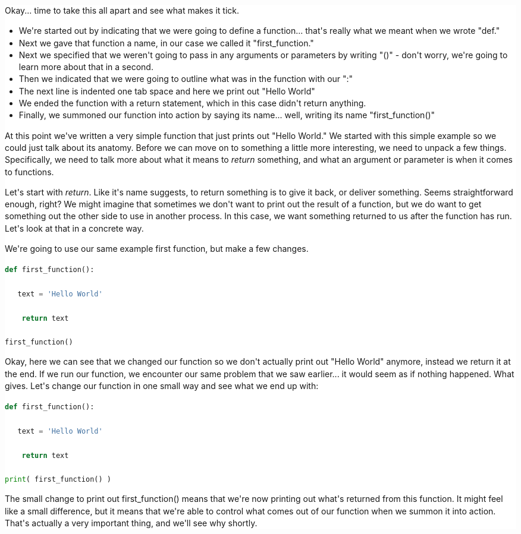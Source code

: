 Okay... time to take this all apart and see what makes it tick.
* We're started out by indicating that we were going to define a function... that's really what we meant when we wrote "def." 
* Next we gave that function a name, in our case we called it "first_function." 
* Next we specified that we weren't going to pass in any arguments or parameters by writing "()" - don't worry, we're going to learn more about that in a second.
* Then we indicated that we were going to outline what was in the function with our ":"
* The next line is indented one tab space and here we print out "Hello World"
* We ended the function with a return statement, which in this case didn't return anything.
* Finally, we summoned our function into action by saying its name... well, writing its name "first_function()"

At this point we've written a very simple function that just prints out "Hello World." We started with this simple example so we could just talk about its anatomy. Before we can move on to something a little more interesting, we need to unpack a few things. Specifically, we need to talk more about what it means to *return* something, and what an argument or parameter is when it comes to functions.

Let's start with *return*. Like it's name suggests, to return something is to give it back, or deliver something. Seems straightforward enough, right? We might imagine that sometimes we don't want to print out the result of a function, but we do want to get something out the other side to use in another process. In this case, we want something returned to us after the function has run. Let's look at that in a concrete way. 

We're going to use our same example first function, but make a few changes. 

```python
def first_function():
    
   text = 'Hello World'

    return text

first_function()
```

Okay, here we can see that we changed our function so we don't actually print out "Hello World" anymore, instead we return it at the end. If we run our function, we encounter our same problem that we saw earlier... it would seem as if nothing happened. What gives. Let's change our function in one small way and see what we end up with:

```python
def first_function():
    
   text = 'Hello World'

    return text

print( first_function() )
```

The small change to print out first_function() means that we're now printing out what's returned from this function. It might feel like a small difference, but it means that we're able to control what comes out of our function when we summon it into action. That's actually a very important thing, and we'll see why shortly. 
